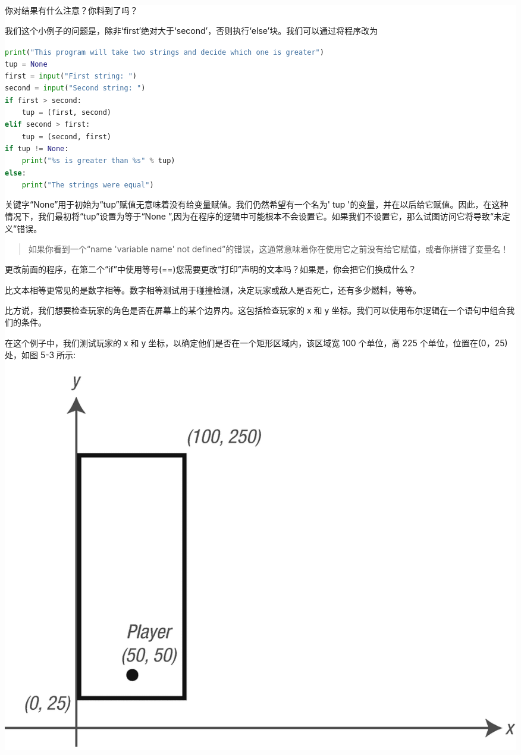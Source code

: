 你对结果有什么注意？你料到了吗？

我们这个小例子的问题是，除非‘first’绝对大于‘second’，否则执行‘else’块。我们可以通过将程序改为

```py
print("This program will take two strings and decide which one is greater")
tup = None
first = input("First string: ")
second = input("Second string: ")
if first > second:
    tup = (first, second)
elif second > first:
    tup = (second, first)
if tup != None:
    print("%s is greater than %s" % tup)
else:
    print("The strings were equal")

```

关键字“None”用于初始为“tup”赋值无意味着没有给变量赋值。我们仍然希望有一个名为' tup '的变量，并在以后给它赋值。因此，在这种情况下，我们最初将“tup”设置为等于“None ”,因为在程序的逻辑中可能根本不会设置它。如果我们不设置它，那么试图访问它将导致“未定义”错误。

> 如果你看到一个“name 'variable name' not defined”的错误，这通常意味着你在使用它之前没有给它赋值，或者你拼错了变量名！

更改前面的程序，在第二个“if”中使用等号(==)您需要更改“打印”声明的文本吗？如果是，你会把它们换成什么？

比文本相等更常见的是数字相等。数字相等测试用于碰撞检测，决定玩家或敌人是否死亡，还有多少燃料，等等。

比方说，我们想要检查玩家的角色是否在屏幕上的某个边界内。这包括检查玩家的 x 和 y 坐标。我们可以使用布尔逻辑在一个语句中组合我们的条件。

在这个例子中，我们测试玩家的 x 和 y 坐标，以确定他们是否在一个矩形区域内，该区域宽 100 个单位，高 225 个单位，位置在(0，25)处，如图 5-3 所示:

![img/435550_2_En_5_Fig3_HTML.png](img/435550_2_En_5_Fig3_HTML.png)
